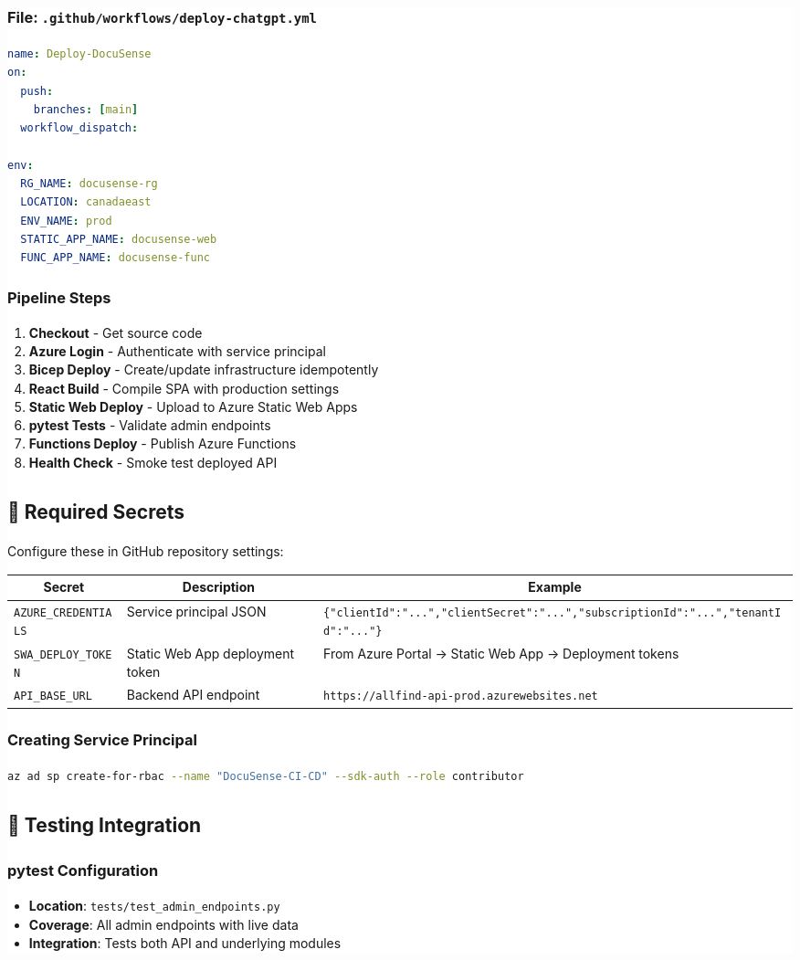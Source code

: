 ### File: `.github/workflows/deploy-chatgpt.yml`

```yaml
name: Deploy-DocuSense
on:
  push:
    branches: [main]
  workflow_dispatch:

env:
  RG_NAME: docusense-rg
  LOCATION: canadaeast
  ENV_NAME: prod
  STATIC_APP_NAME: docusense-web
  FUNC_APP_NAME: docusense-func
```

### Pipeline Steps

1. **Checkout** - Get source code
2. **Azure Login** - Authenticate with service principal
3. **Bicep Deploy** - Create/update infrastructure idempotently
4. **React Build** - Compile SPA with production settings
5. **Static Web Deploy** - Upload to Azure Static Web Apps
6. **pytest Tests** - Validate admin endpoints
7. **Functions Deploy** - Publish Azure Functions
8. **Health Check** - Smoke test deployed API

## 🔐 Required Secrets

Configure these in GitHub repository settings:

| Secret              | Description                     | Example                                                                           |
| ------------------- | ------------------------------- | --------------------------------------------------------------------------------- |
| `AZURE_CREDENTIALS` | Service principal JSON          | `{"clientId":"...","clientSecret":"...","subscriptionId":"...","tenantId":"..."}` |
| `SWA_DEPLOY_TOKEN`  | Static Web App deployment token | From Azure Portal → Static Web App → Deployment tokens                            |
| `API_BASE_URL`      | Backend API endpoint            | `https://allfind-api-prod.azurewebsites.net`                                      |

### Creating Service Principal

```bash
az ad sp create-for-rbac --name "DocuSense-CI-CD" --sdk-auth --role contributor
```

## 🧪 Testing Integration

### pytest Configuration

- **Location**: `tests/test_admin_endpoints.py`
- **Coverage**: All admin endpoints with live data
- **Integration**: Tests both API and underlying modules

